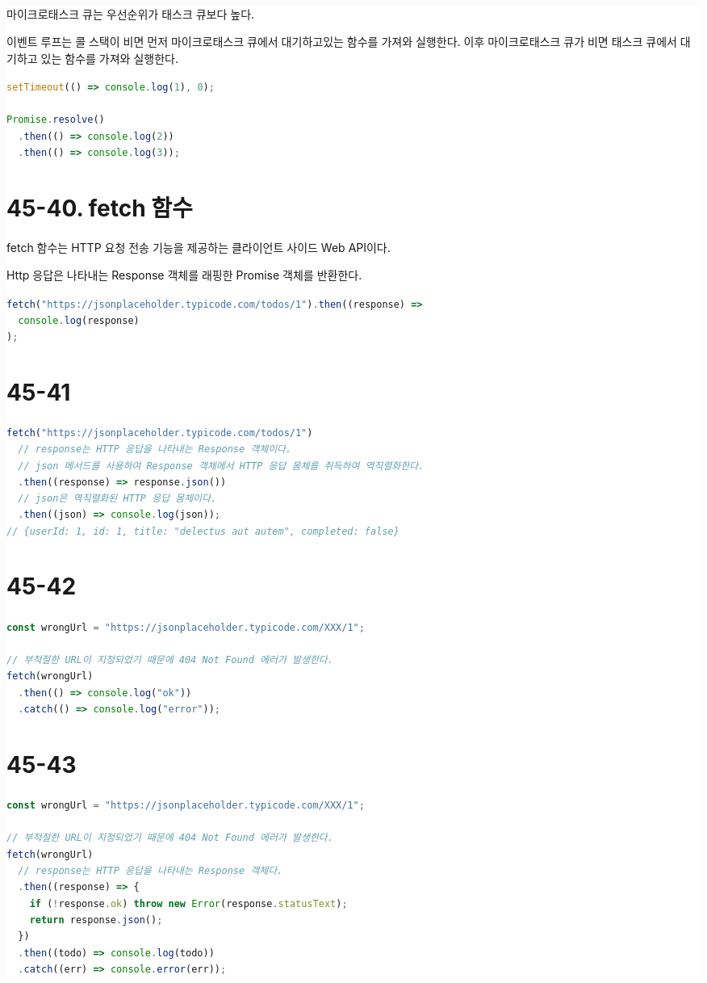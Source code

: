 마이크로태스크 큐는 우선순위가 태스크 큐보다 높다.

이벤트 루프는 콜 스택이 비면 먼저 마이크로태스크 큐에서 대기하고있는 함수를 가져와 실행한다. 이후 마이크로태스크 큐가 비면 태스크 큐에서 대기하고 있는 함수를 가져와 실행한다.

```javascript
setTimeout(() => console.log(1), 0);

Promise.resolve()
  .then(() => console.log(2))
  .then(() => console.log(3));
```

# 45-40. fetch 함수

fetch 함수는 HTTP 요청 전송 기능을 제공하는 클라이언트 사이드 Web API이다.

Http 응답은 나타내는 Response 객체를 래핑한 Promise 객체를 반환한다.

```javascript
fetch("https://jsonplaceholder.typicode.com/todos/1").then((response) =>
  console.log(response)
);
```

# 45-41

```javascript
fetch("https://jsonplaceholder.typicode.com/todos/1")
  // response는 HTTP 응답을 나타내는 Response 객체이다.
  // json 메서드를 사용하여 Response 객체에서 HTTP 응답 몸체를 취득하여 역직렬화한다.
  .then((response) => response.json())
  // json은 역직렬화된 HTTP 응답 몸체이다.
  .then((json) => console.log(json));
// {userId: 1, id: 1, title: "delectus aut autem", completed: false}
```

# 45-42

```javascript
const wrongUrl = "https://jsonplaceholder.typicode.com/XXX/1";

// 부적절한 URL이 지정되었기 때문에 404 Not Found 에러가 발생한다.
fetch(wrongUrl)
  .then(() => console.log("ok"))
  .catch(() => console.log("error"));
```

# 45-43

```javascript
const wrongUrl = "https://jsonplaceholder.typicode.com/XXX/1";

// 부적절한 URL이 지정되었기 때문에 404 Not Found 에러가 발생한다.
fetch(wrongUrl)
  // response는 HTTP 응답을 나타내는 Response 객체다.
  .then((response) => {
    if (!response.ok) throw new Error(response.statusText);
    return response.json();
  })
  .then((todo) => console.log(todo))
  .catch((err) => console.error(err));
```
